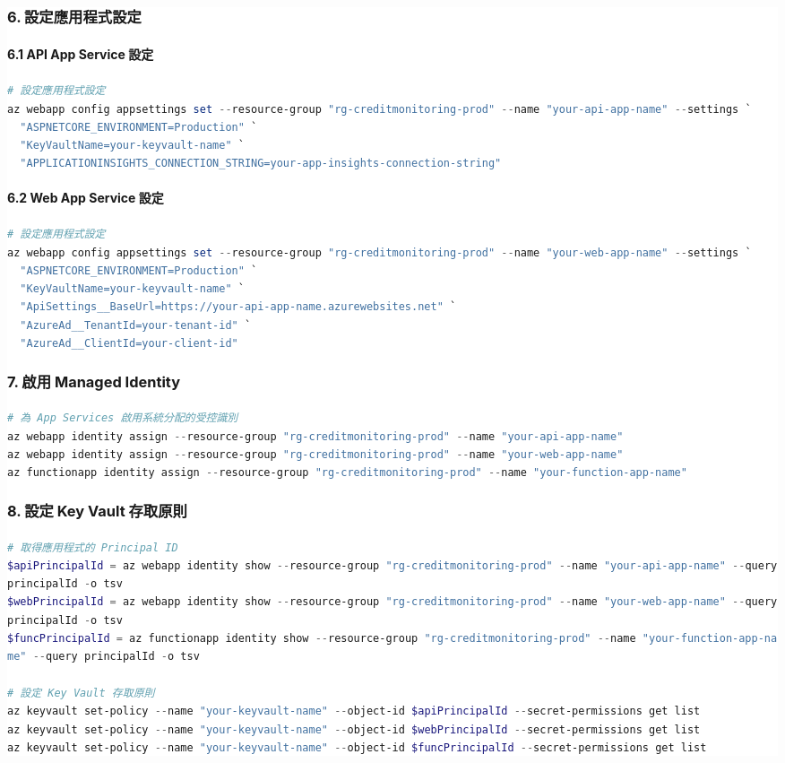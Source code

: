 ### 6. 設定應用程式設定

#### 6.1 API App Service 設定

```powershell
# 設定應用程式設定
az webapp config appsettings set --resource-group "rg-creditmonitoring-prod" --name "your-api-app-name" --settings `
  "ASPNETCORE_ENVIRONMENT=Production" `
  "KeyVaultName=your-keyvault-name" `
  "APPLICATIONINSIGHTS_CONNECTION_STRING=your-app-insights-connection-string"
```

#### 6.2 Web App Service 設定

```powershell
# 設定應用程式設定
az webapp config appsettings set --resource-group "rg-creditmonitoring-prod" --name "your-web-app-name" --settings `
  "ASPNETCORE_ENVIRONMENT=Production" `
  "KeyVaultName=your-keyvault-name" `
  "ApiSettings__BaseUrl=https://your-api-app-name.azurewebsites.net" `
  "AzureAd__TenantId=your-tenant-id" `
  "AzureAd__ClientId=your-client-id"
```

### 7. 啟用 Managed Identity

```powershell
# 為 App Services 啟用系統分配的受控識別
az webapp identity assign --resource-group "rg-creditmonitoring-prod" --name "your-api-app-name"
az webapp identity assign --resource-group "rg-creditmonitoring-prod" --name "your-web-app-name"
az functionapp identity assign --resource-group "rg-creditmonitoring-prod" --name "your-function-app-name"
```

### 8. 設定 Key Vault 存取原則

```powershell
# 取得應用程式的 Principal ID
$apiPrincipalId = az webapp identity show --resource-group "rg-creditmonitoring-prod" --name "your-api-app-name" --query principalId -o tsv
$webPrincipalId = az webapp identity show --resource-group "rg-creditmonitoring-prod" --name "your-web-app-name" --query principalId -o tsv
$funcPrincipalId = az functionapp identity show --resource-group "rg-creditmonitoring-prod" --name "your-function-app-name" --query principalId -o tsv

# 設定 Key Vault 存取原則
az keyvault set-policy --name "your-keyvault-name" --object-id $apiPrincipalId --secret-permissions get list
az keyvault set-policy --name "your-keyvault-name" --object-id $webPrincipalId --secret-permissions get list
az keyvault set-policy --name "your-keyvault-name" --object-id $funcPrincipalId --secret-permissions get list
```
